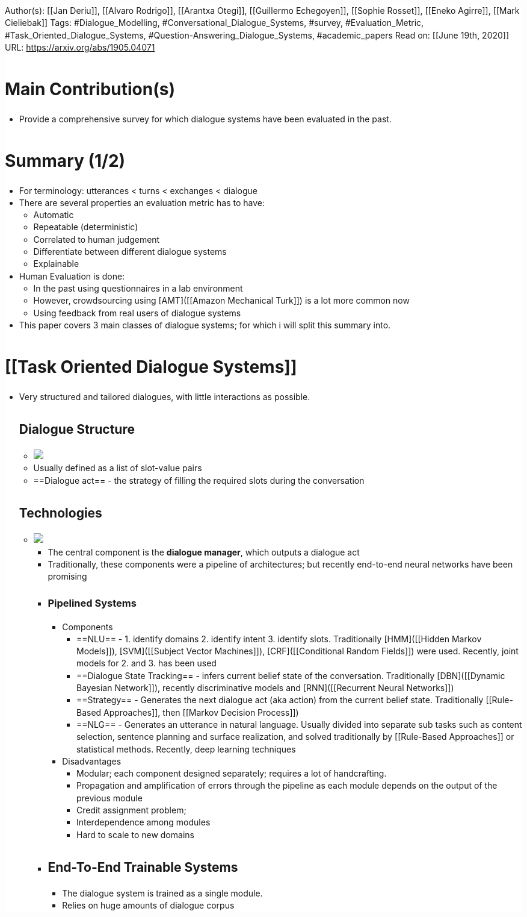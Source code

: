 Author(s): [[Jan Deriu]], [[Alvaro Rodrigo]], [[Arantxa Otegi]], [[Guillermo Echegoyen]], [[Sophie Rosset]], [[Eneko Agirre]], [[Mark Cieliebak]]
Tags: #Dialogue_Modelling, #Conversational_Dialogue_Systems, #survey, #Evaluation_Metric, #Task_Oriented_Dialogue_Systems, #Question-Answering_Dialogue_Systems, #academic_papers
Read on: [[June 19th, 2020]]
URL: https://arxiv.org/abs/1905.04071
# Main Contribution(s)
- Provide a comprehensive survey for which dialogue systems have been evaluated in the past.
# Summary (1/2)
- For terminology: utterances < turns < exchanges < dialogue
- There are several properties an evaluation metric has to have:
    - Automatic
    - Repeatable (deterministic)
    - Correlated to human judgement
    - Differentiate between different dialogue systems
    - Explainable
- Human Evaluation is done:
    - In the past using questionnaires in a lab environment
    - However, crowdsourcing using [AMT]([[Amazon Mechanical Turk]]) is a lot more common now
    - Using feedback from real users of dialogue systems
- This paper covers 3 main classes of dialogue systems; for which i will split this summary into.
# [[Task Oriented Dialogue Systems]]
- Very structured and tailored dialogues, with little interactions as possible.
    ## Dialogue Structure
    - ![](https://firebasestorage.googleapis.com/v0/b/firescript-577a2.appspot.com/o/imgs%2Fapp%2FPaperReadings%2F6NlgCB6H3E.png?alt=media&token=e9af4e7d-d303-4cd1-8eaa-3788a73da0b8)
    - Usually defined as a list of slot-value pairs
    - ==Dialogue act== - the strategy of filling the required slots during the conversation
    ## Technologies
    -  ![](https://firebasestorage.googleapis.com/v0/b/firescript-577a2.appspot.com/o/imgs%2Fapp%2FPaperReadings%2FngepGZhBPp.png?alt=media&token=91b009de-b4f2-41cd-8c9b-576e113aba51)
        - The central component is the **dialogue manager**, which outputs a dialogue act
        - Traditionally, these components were a pipeline of architectures; but recently end-to-end neural networks have been promising
        - ###  Pipelined Systems
            - Components
                - ==NLU== - 1. identify domains 2. identify intent 3. identify slots. Traditionally [HMM]([[Hidden Markov Models]]), [SVM]([[Subject Vector Machines]]), [CRF]([[Conditional Random Fields]]) were used. Recently, joint models for 2. and 3. has been used
                -  ==Dialogue State Tracking== - infers current belief state of the conversation. Traditionally [DBN]([[Dynamic Bayesian Network]]), recently discriminative models and [RNN]([[Recurrent Neural Networks]])
                - ==Strategy== - Generates the next dialogue act (aka action) from the current belief state. Traditionally [[Rule-Based Approaches]], then [[Markov Decision Process]])
                - ==NLG== - Generates an utterance in natural language. Usually divided into separate sub tasks such as content selection, sentence planning and surface realization, and solved traditionally by [[Rule-Based Approaches]] or statistical methods. Recently, deep learning techniques
            - Disadvantages
                - Modular; each component designed separately; requires a lot of handcrafting.
                - Propagation and amplification of errors through the pipeline as each module depends on the output of the previous module
                - Credit assignment problem;
                - Interdependence among modules
                - Hard to scale to new domains
        - ## End-To-End Trainable Systems
            - The dialogue system is trained as a single module.
            - Relies on huge amounts of dialogue corpus